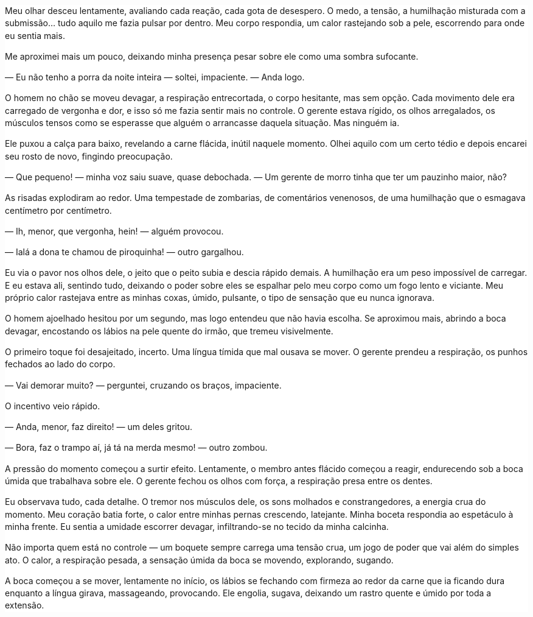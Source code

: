 Meu olhar desceu lentamente, avaliando cada reação, cada gota de desespero. O medo, a tensão, a humilhação misturada com a submissão… tudo aquilo me fazia pulsar por dentro. Meu corpo respondia, um calor rastejando sob a pele, escorrendo para onde eu sentia mais.

Me aproximei mais um pouco, deixando minha presença pesar sobre ele como uma sombra sufocante.

— Eu não tenho a porra da noite inteira — soltei, impaciente. — Anda logo.

O homem no chão se moveu devagar, a respiração entrecortada, o corpo hesitante, mas sem opção. Cada movimento dele era carregado de vergonha e dor, e isso só me fazia sentir mais no controle. O gerente estava rígido, os olhos arregalados, os músculos tensos como se esperasse que alguém o arrancasse daquela situação. Mas ninguém ia.

Ele puxou a calça para baixo, revelando a carne flácida, inútil naquele momento. Olhei aquilo com um certo tédio e depois encarei seu rosto de novo, fingindo preocupação.

— Que pequeno! — minha voz saiu suave, quase debochada. — Um gerente de morro tinha que ter um pauzinho maior, não?

As risadas explodiram ao redor. Uma tempestade de zombarias, de comentários venenosos, de uma humilhação que o esmagava centímetro por centímetro.

— Ih, menor, que vergonha, hein! — alguém provocou.

— Ialá a dona te chamou de piroquinha! — outro gargalhou.

Eu via o pavor nos olhos dele, o jeito que o peito subia e descia rápido demais. A humilhação era um peso impossível de carregar. E eu estava ali, sentindo tudo, deixando o poder sobre eles se espalhar pelo meu corpo como um fogo lento e viciante. Meu próprio calor rastejava entre as minhas coxas, úmido, pulsante, o tipo de sensação que eu nunca ignorava.

O homem ajoelhado hesitou por um segundo, mas logo entendeu que não havia escolha. Se aproximou mais, abrindo a boca devagar, encostando os lábios na pele quente do irmão, que tremeu visivelmente.

O primeiro toque foi desajeitado, incerto. Uma língua tímida que mal ousava se mover. O gerente prendeu a respiração, os punhos fechados ao lado do corpo.

— Vai demorar muito? — perguntei, cruzando os braços, impaciente.

O incentivo veio rápido.

— Anda, menor, faz direito! — um deles gritou.

— Bora, faz o trampo aí, já tá na merda mesmo! — outro zombou.

A pressão do momento começou a surtir efeito. Lentamente, o membro antes flácido começou a reagir, endurecendo sob a boca úmida que trabalhava sobre ele. O gerente fechou os olhos com força, a respiração presa entre os dentes.

Eu observava tudo, cada detalhe. O tremor nos músculos dele, os sons molhados e constrangedores, a energia crua do momento. Meu coração batia forte, o calor entre minhas pernas crescendo, latejante. Minha boceta respondia ao espetáculo à minha frente. Eu sentia a umidade escorrer devagar, infiltrando-se no tecido da minha calcinha.

Não importa quem está no controle — um boquete sempre carrega uma tensão crua, um jogo de poder que vai além do simples ato. O calor, a respiração pesada, a sensação úmida da boca se movendo, explorando, sugando.

A boca começou a se mover, lentamente no início, os lábios se fechando com firmeza ao redor da carne que ia ficando dura enquanto a língua girava, massageando, provocando. Ele engolia, sugava, deixando um rastro quente e úmido por toda a extensão.
